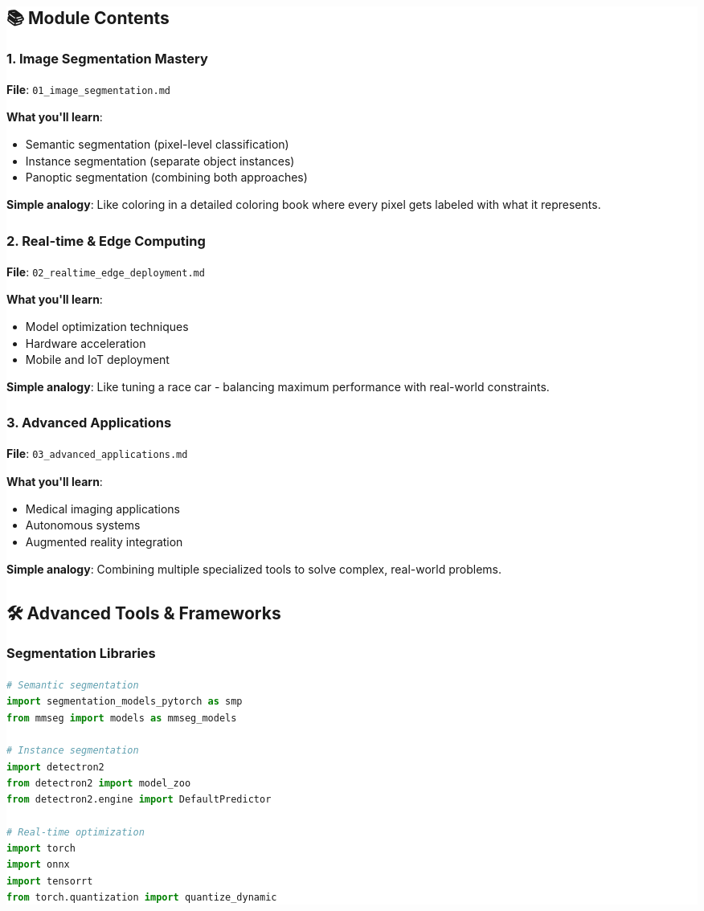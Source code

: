## 📚 Module Contents

### 1. Image Segmentation Mastery
**File**: `01_image_segmentation.md`

**What you'll learn**:
- Semantic segmentation (pixel-level classification)
- Instance segmentation (separate object instances)
- Panoptic segmentation (combining both approaches)

**Simple analogy**: Like coloring in a detailed coloring book where every pixel gets labeled with what it represents.

### 2. Real-time & Edge Computing
**File**: `02_realtime_edge_deployment.md`

**What you'll learn**:
- Model optimization techniques
- Hardware acceleration
- Mobile and IoT deployment

**Simple analogy**: Like tuning a race car - balancing maximum performance with real-world constraints.

### 3. Advanced Applications
**File**: `03_advanced_applications.md`

**What you'll learn**:
- Medical imaging applications
- Autonomous systems
- Augmented reality integration

**Simple analogy**: Combining multiple specialized tools to solve complex, real-world problems.

## 🛠️ Advanced Tools & Frameworks

### Segmentation Libraries

```python
# Semantic segmentation
import segmentation_models_pytorch as smp
from mmseg import models as mmseg_models

# Instance segmentation  
import detectron2
from detectron2 import model_zoo
from detectron2.engine import DefaultPredictor

# Real-time optimization
import torch
import onnx
import tensorrt
from torch.quantization import quantize_dynamic
```
